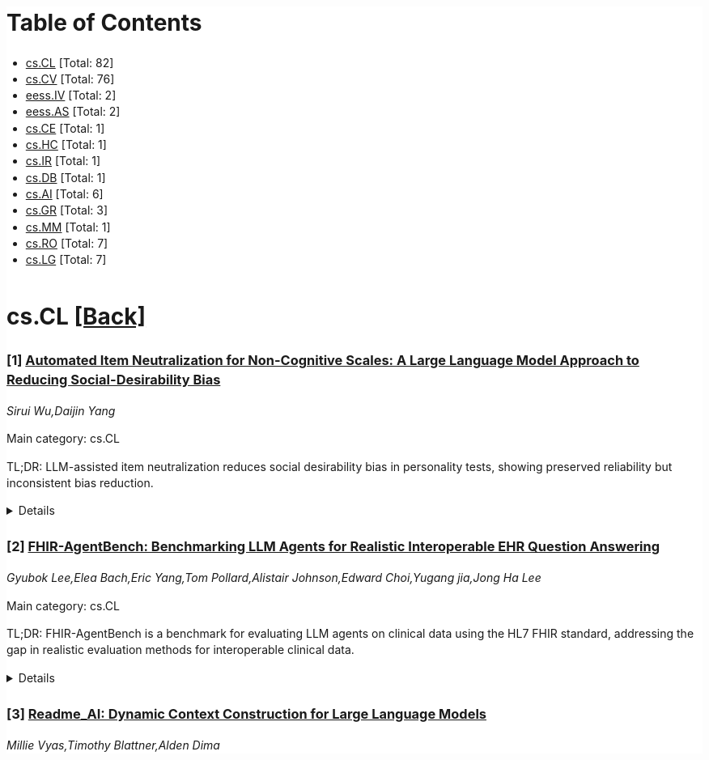 <div id=toc></div>

# Table of Contents

- [cs.CL](#cs.CL) [Total: 82]
- [cs.CV](#cs.CV) [Total: 76]
- [eess.IV](#eess.IV) [Total: 2]
- [eess.AS](#eess.AS) [Total: 2]
- [cs.CE](#cs.CE) [Total: 1]
- [cs.HC](#cs.HC) [Total: 1]
- [cs.IR](#cs.IR) [Total: 1]
- [cs.DB](#cs.DB) [Total: 1]
- [cs.AI](#cs.AI) [Total: 6]
- [cs.GR](#cs.GR) [Total: 3]
- [cs.MM](#cs.MM) [Total: 1]
- [cs.RO](#cs.RO) [Total: 7]
- [cs.LG](#cs.LG) [Total: 7]


<div id='cs.CL'></div>

# cs.CL [[Back]](#toc)

### [1] [Automated Item Neutralization for Non-Cognitive Scales: A Large Language Model Approach to Reducing Social-Desirability Bias](https://arxiv.org/abs/2509.19314)
*Sirui Wu,Daijin Yang*

Main category: cs.CL

TL;DR: LLM-assisted item neutralization reduces social desirability bias in personality tests, showing preserved reliability but inconsistent bias reduction.


<details><summary>Details</summary></details>


### [2] [FHIR-AgentBench: Benchmarking LLM Agents for Realistic Interoperable EHR Question Answering](https://arxiv.org/abs/2509.19319)
*Gyubok Lee,Elea Bach,Eric Yang,Tom Pollard,Alistair Johnson,Edward Choi,Yugang jia,Jong Ha Lee*

Main category: cs.CL

TL;DR: FHIR-AgentBench is a benchmark for evaluating LLM agents on clinical data using the HL7 FHIR standard, addressing the gap in realistic evaluation methods for interoperable clinical data.


<details><summary>Details</summary></details>


### [3] [Readme_AI: Dynamic Context Construction for Large Language Models](https://arxiv.org/abs/2509.19322)
*Millie Vyas,Timothy Blattner,Alden Dima*
